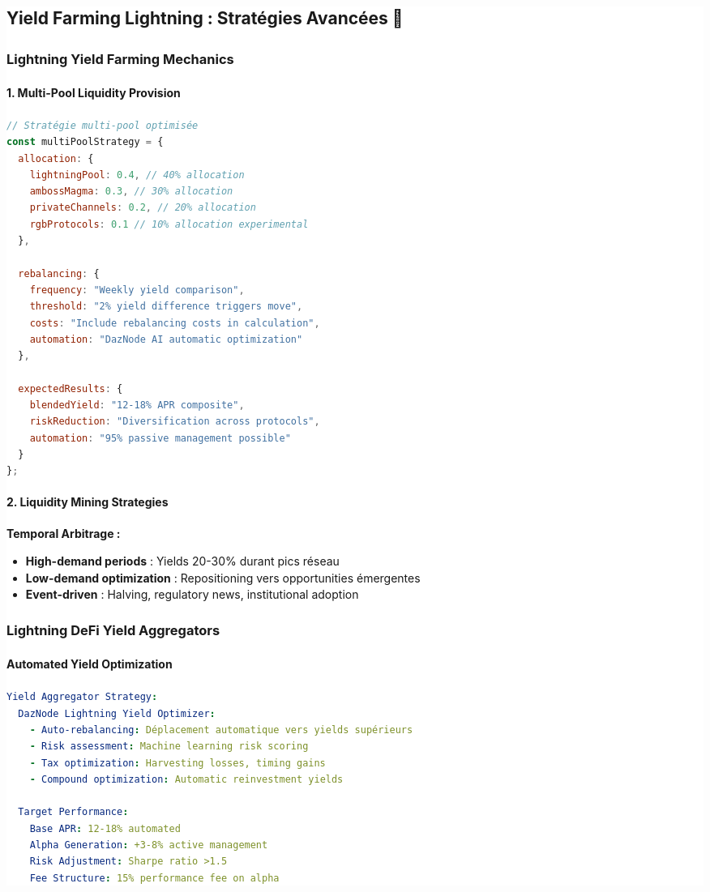 ## Yield Farming Lightning : Stratégies Avancées 🌾

### Lightning Yield Farming Mechanics

#### 1. Multi-Pool Liquidity Provision
```javascript
// Stratégie multi-pool optimisée
const multiPoolStrategy = {
  allocation: {
    lightningPool: 0.4, // 40% allocation
    ambossMagma: 0.3, // 30% allocation
    privateChannels: 0.2, // 20% allocation  
    rgbProtocols: 0.1 // 10% allocation experimental
  },
  
  rebalancing: {
    frequency: "Weekly yield comparison",
    threshold: "2% yield difference triggers move",
    costs: "Include rebalancing costs in calculation",
    automation: "DazNode AI automatic optimization"
  },
  
  expectedResults: {
    blendedYield: "12-18% APR composite",
    riskReduction: "Diversification across protocols",
    automation: "95% passive management possible"
  }
};
```

#### 2. Liquidity Mining Strategies

**Temporal Arbitrage :**
- **High-demand periods** : Yields 20-30% durant pics réseau
- **Low-demand optimization** : Repositioning vers opportunities émergentes
- **Event-driven** : Halving, regulatory news, institutional adoption

### Lightning DeFi Yield Aggregators

#### Automated Yield Optimization
```yaml
Yield Aggregator Strategy:
  DazNode Lightning Yield Optimizer:
    - Auto-rebalancing: Déplacement automatique vers yields supérieurs
    - Risk assessment: Machine learning risk scoring
    - Tax optimization: Harvesting losses, timing gains
    - Compound optimization: Automatic reinvestment yields
    
  Target Performance:
    Base APR: 12-18% automated
    Alpha Generation: +3-8% active management
    Risk Adjustment: Sharpe ratio >1.5
    Fee Structure: 15% performance fee on alpha
```
